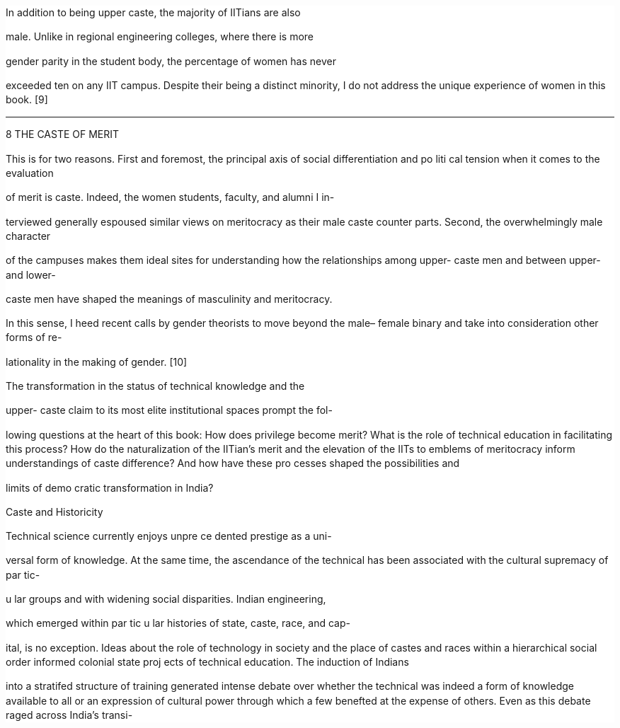 In addition to being upper caste, the majority of IITians are also

male. Unlike in regional engineering colleges, where there is more

gender parity in the student body, the percentage of women has never

exceeded ten on any IIT campus. Despite their being a distinct minority, I do not address the unique experience of women in this book. [9]


-----

8 THE CASTE OF MERIT

This is for two reasons. First and foremost, the principal axis of social
differentiation and po liti cal tension when it comes to the evaluation

of merit is caste. Indeed, the women students, faculty, and alumni I in-

terviewed generally espoused similar views on meritocracy as their
male caste counter parts. Second, the overwhelmingly male character

of the campuses makes them ideal sites for understanding how the relationships among upper- caste men and between upper- and lower-

caste men have shaped the meanings of masculinity and meritocracy.

In this sense, I heed recent calls by gender theorists to move beyond
the male– female binary and take into consideration other forms of re-

lationality in the making of gender. [10]

The transformation in the status of technical knowledge and the

upper- caste claim to its most elite institutional spaces prompt the fol-

lowing questions at the heart of this book: How does privilege become
merit? What is the role of technical education in facilitating this process? How do the naturalization of the IITian’s merit and the elevation
of the IITs to emblems of meritocracy inform understandings of caste
difference? And how have these pro cesses shaped the possibilities and

limits of demo cratic transformation in India?

Caste and Historicity

Technical science currently enjoys unpre ce dented prestige as a uni-

versal form of knowledge. At the same time, the ascendance of the
technical has been associated with the cultural supremacy of par tic-

u lar groups and with widening social disparities. Indian engineering,

which emerged within par tic u lar histories of state, caste, race, and cap-

ital, is no exception. Ideas about the role of technology in society and
the place of castes and races within a hierarchical social order informed
colonial state proj ects of technical education. The induction of Indians

into a stratifed structure of training generated intense debate over
whether the technical was indeed a form of knowledge available to all
or an expression of cultural power through which a few benefted at
the expense of others. Even as this debate raged across India’s transi-
